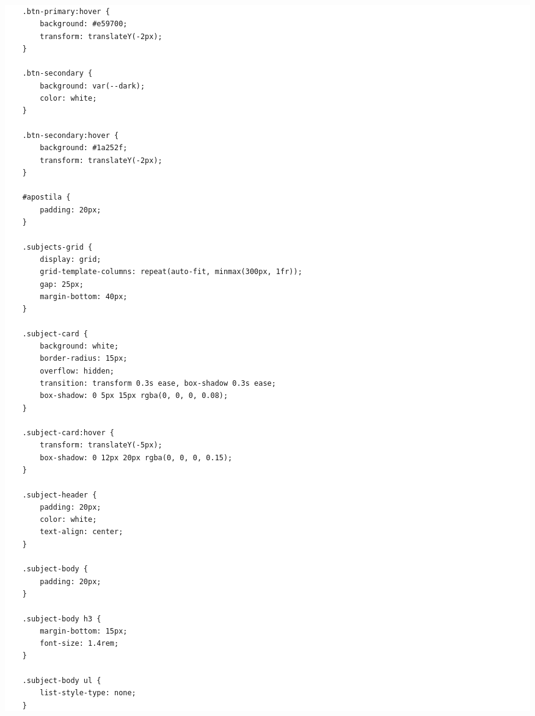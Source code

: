         .btn-primary:hover {
            background: #e59700;
            transform: translateY(-2px);
        }
        
        .btn-secondary {
            background: var(--dark);
            color: white;
        }
        
        .btn-secondary:hover {
            background: #1a252f;
            transform: translateY(-2px);
        }
        
        #apostila {
            padding: 20px;
        }
        
        .subjects-grid {
            display: grid;
            grid-template-columns: repeat(auto-fit, minmax(300px, 1fr));
            gap: 25px;
            margin-bottom: 40px;
        }
        
        .subject-card {
            background: white;
            border-radius: 15px;
            overflow: hidden;
            transition: transform 0.3s ease, box-shadow 0.3s ease;
            box-shadow: 0 5px 15px rgba(0, 0, 0, 0.08);
        }
        
        .subject-card:hover {
            transform: translateY(-5px);
            box-shadow: 0 12px 20px rgba(0, 0, 0, 0.15);
        }
        
        .subject-header {
            padding: 20px;
            color: white;
            text-align: center;
        }
        
        .subject-body {
            padding: 20px;
        }
        
        .subject-body h3 {
            margin-bottom: 15px;
            font-size: 1.4rem;
        }
        
        .subject-body ul {
            list-style-type: none;
        }
        